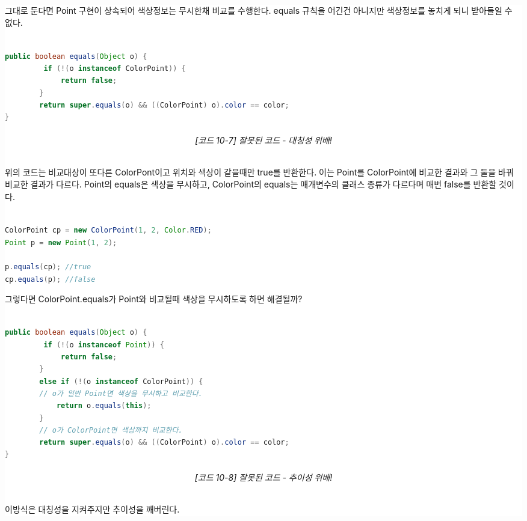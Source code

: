 

그대로 둔다면 Point 구현이 상속되어 색상정보는 무시한채 비교를 수행한다. equals 규칙을 어긴건 아니지만 색상정보를 놓치게 되니 받아들일 수 없다. 



```java

public boolean equals(Object o) {
         if (!(o instanceof ColorPoint)) {
             return false; 
        } 
        return super.equals(o) && ((ColorPoint) o).color == color;    
} 

```
###### <center> [코드 10-7] 잘못된 코드 - 대칭성 위배! </center>



위의 코드는 비교대상이 또다른 ColorPont이고 위치와 색상이 같을때만 true를 반환한다. 이는 Point를 ColorPoint에 비교한 결과와 그 둘을 바꿔 비교한 결과가 다르다. Point의 equals은 색상을 무시하고, ColorPoint의 equals는 매개변수의 클래스 종류가 다르다며 매번 false를 반환할 것이다.



```java

ColorPoint cp = new ColorPoint(1, 2, Color.RED);
Point p = new Point(1, 2); 

p.equals(cp); //true
cp.equals(p); //false

```



그렇다면 ColorPoint.equals가 Point와 비교될때 색상을 무시하도록 하면 해결될까?



```java

public boolean equals(Object o) {
         if (!(o instanceof Point)) {
             return false; 
        } 
        else if (!(o instanceof ColorPoint)) {
        // o가 일반 Point면 색상을 무시하고 비교한다. 
            return o.equals(this); 
        } 
        // o가 ColorPoint면 색상까지 비교한다. 
        return super.equals(o) && ((ColorPoint) o).color == color; 
} 

```
###### <center> [코드 10-8] 잘못된 코드 - 추이성 위배! </center>



이방식은 대칭성을 지켜주지만 추이성을 깨버린다.
